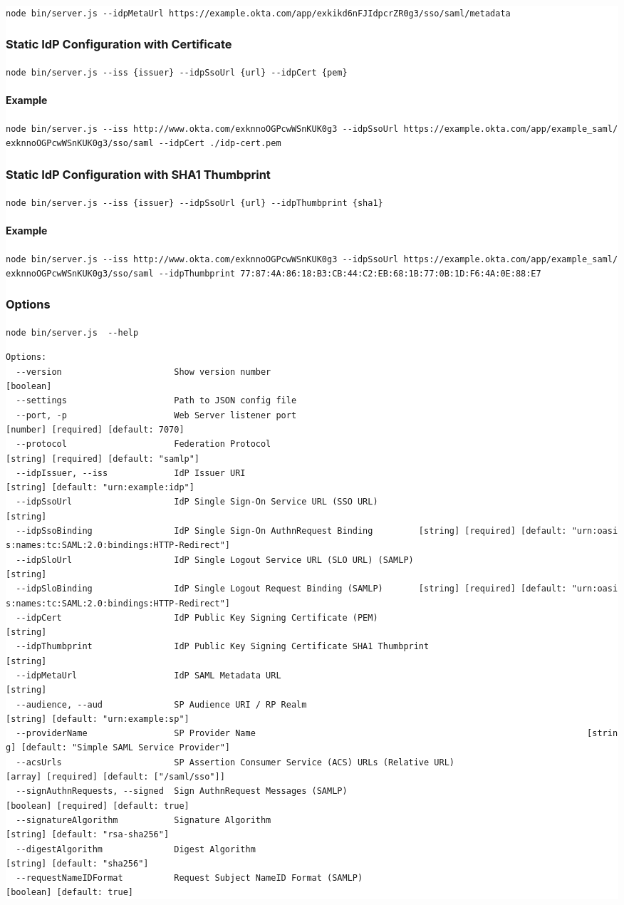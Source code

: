 `node bin/server.js --idpMetaUrl https://example.okta.com/app/exkikd6nFJIdpcrZR0g3/sso/saml/metadata`

### Static IdP Configuration with Certificate

`node bin/server.js --iss {issuer} --idpSsoUrl {url} --idpCert {pem}`

#### Example

`node bin/server.js --iss http://www.okta.com/exknnoOGPcwWSnKUK0g3 --idpSsoUrl https://example.okta.com/app/example_saml/exknnoOGPcwWSnKUK0g3/sso/saml --idpCert ./idp-cert.pem`

### Static IdP Configuration with SHA1 Thumbprint

`node bin/server.js --iss {issuer} --idpSsoUrl {url} --idpThumbprint {sha1}`

#### Example

`node bin/server.js --iss http://www.okta.com/exknnoOGPcwWSnKUK0g3 --idpSsoUrl https://example.okta.com/app/example_saml/exknnoOGPcwWSnKUK0g3/sso/saml --idpThumbprint 77:87:4A:86:18:B3:CB:44:C2:EB:68:1B:77:0B:1D:F6:4A:0E:88:E7`


### Options

`node bin/server.js  --help`

```
Options:
  --version                      Show version number                                                                                                       [boolean]
  --settings                     Path to JSON config file
  --port, -p                     Web Server listener port                                                                        [number] [required] [default: 7070]
  --protocol                     Federation Protocol                                                                          [string] [required] [default: "samlp"]
  --idpIssuer, --iss             IdP Issuer URI                                                                                [string] [default: "urn:example:idp"]
  --idpSsoUrl                    IdP Single Sign-On Service URL (SSO URL)                                                                                   [string]
  --idpSsoBinding                IdP Single Sign-On AuthnRequest Binding         [string] [required] [default: "urn:oasis:names:tc:SAML:2.0:bindings:HTTP-Redirect"]
  --idpSloUrl                    IdP Single Logout Service URL (SLO URL) (SAMLP)                                                                            [string]
  --idpSloBinding                IdP Single Logout Request Binding (SAMLP)       [string] [required] [default: "urn:oasis:names:tc:SAML:2.0:bindings:HTTP-Redirect"]
  --idpCert                      IdP Public Key Signing Certificate (PEM)                                                                                   [string]
  --idpThumbprint                IdP Public Key Signing Certificate SHA1 Thumbprint                                                                         [string]
  --idpMetaUrl                   IdP SAML Metadata URL                                                                                                      [string]
  --audience, --aud              SP Audience URI / RP Realm                                                                     [string] [default: "urn:example:sp"]
  --providerName                 SP Provider Name                                                                 [string] [default: "Simple SAML Service Provider"]
  --acsUrls                      SP Assertion Consumer Service (ACS) URLs (Relative URL)                                 [array] [required] [default: ["/saml/sso"]]
  --signAuthnRequests, --signed  Sign AuthnRequest Messages (SAMLP)                                                             [boolean] [required] [default: true]
  --signatureAlgorithm           Signature Algorithm                                                                                [string] [default: "rsa-sha256"]
  --digestAlgorithm              Digest Algorithm                                                                                       [string] [default: "sha256"]
  --requestNameIDFormat          Request Subject NameID Format (SAMLP)                                                                     [boolean] [default: true]
```